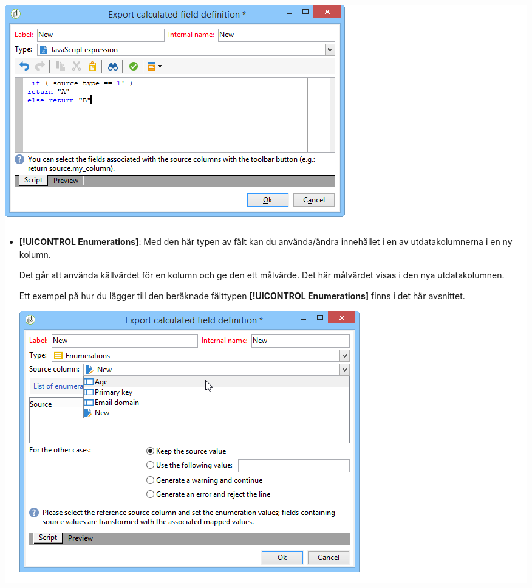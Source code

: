   ![](assets/query_editor_nveau_62.png)

* **[!UICONTROL Enumerations]**: Med den här typen av fält kan du använda/ändra innehållet i en av utdatakolumnerna i en ny kolumn.

  Det går att använda källvärdet för en kolumn och ge den ett målvärde. Det här målvärdet visas i den nya utdatakolumnen.

  Ett exempel på hur du lägger till den beräknade fälttypen **[!UICONTROL Enumerations]** finns i [det här avsnittet](../../workflow/using/adding-enumeration-type-calculated-field.md).

  ![](assets/query_editor_nveau_63.png)
